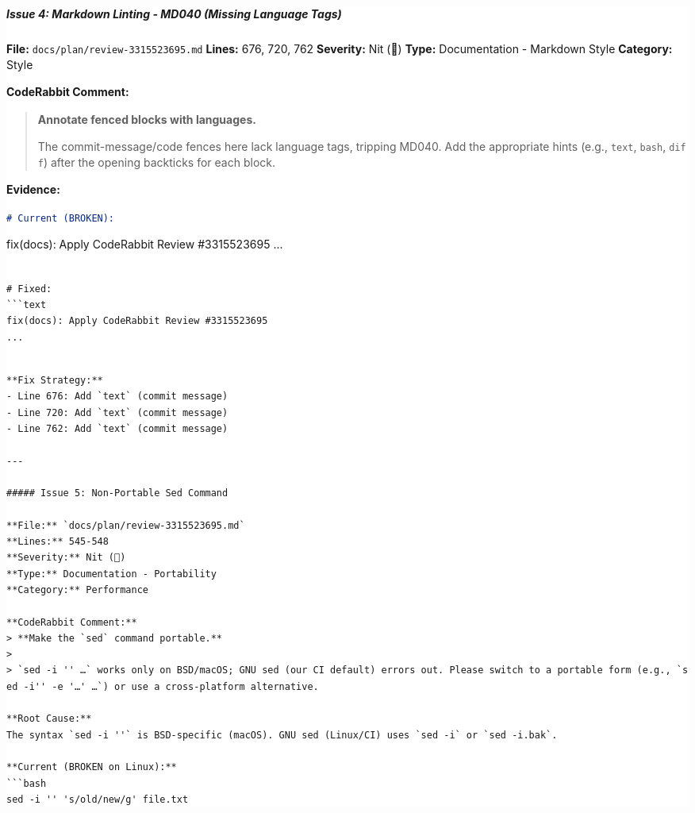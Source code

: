 
##### Issue 4: Markdown Linting - MD040 (Missing Language Tags)

**File:** `docs/plan/review-3315523695.md`
**Lines:** 676, 720, 762
**Severity:** Nit (🔵)
**Type:** Documentation - Markdown Style
**Category:** Style

**CodeRabbit Comment:**
> **Annotate fenced blocks with languages.**
>
> The commit-message/code fences here lack language tags, tripping MD040. Add the appropriate hints (e.g., `text`, `bash`, `diff`) after the opening backticks for each block.

**Evidence:**
```markdown
# Current (BROKEN):
```
fix(docs): Apply CodeRabbit Review #3315523695
...
```

# Fixed:
```text
fix(docs): Apply CodeRabbit Review #3315523695
...
```
```

**Fix Strategy:**
- Line 676: Add `text` (commit message)
- Line 720: Add `text` (commit message)
- Line 762: Add `text` (commit message)

---

##### Issue 5: Non-Portable Sed Command

**File:** `docs/plan/review-3315523695.md`
**Lines:** 545-548
**Severity:** Nit (🔵)
**Type:** Documentation - Portability
**Category:** Performance

**CodeRabbit Comment:**
> **Make the `sed` command portable.**
>
> `sed -i '' …` works only on BSD/macOS; GNU sed (our CI default) errors out. Please switch to a portable form (e.g., `sed -i'' -e '…' …`) or use a cross-platform alternative.

**Root Cause:**
The syntax `sed -i ''` is BSD-specific (macOS). GNU sed (Linux/CI) uses `sed -i` or `sed -i.bak`.

**Current (BROKEN on Linux):**
```bash
sed -i '' 's/old/new/g' file.txt
```
